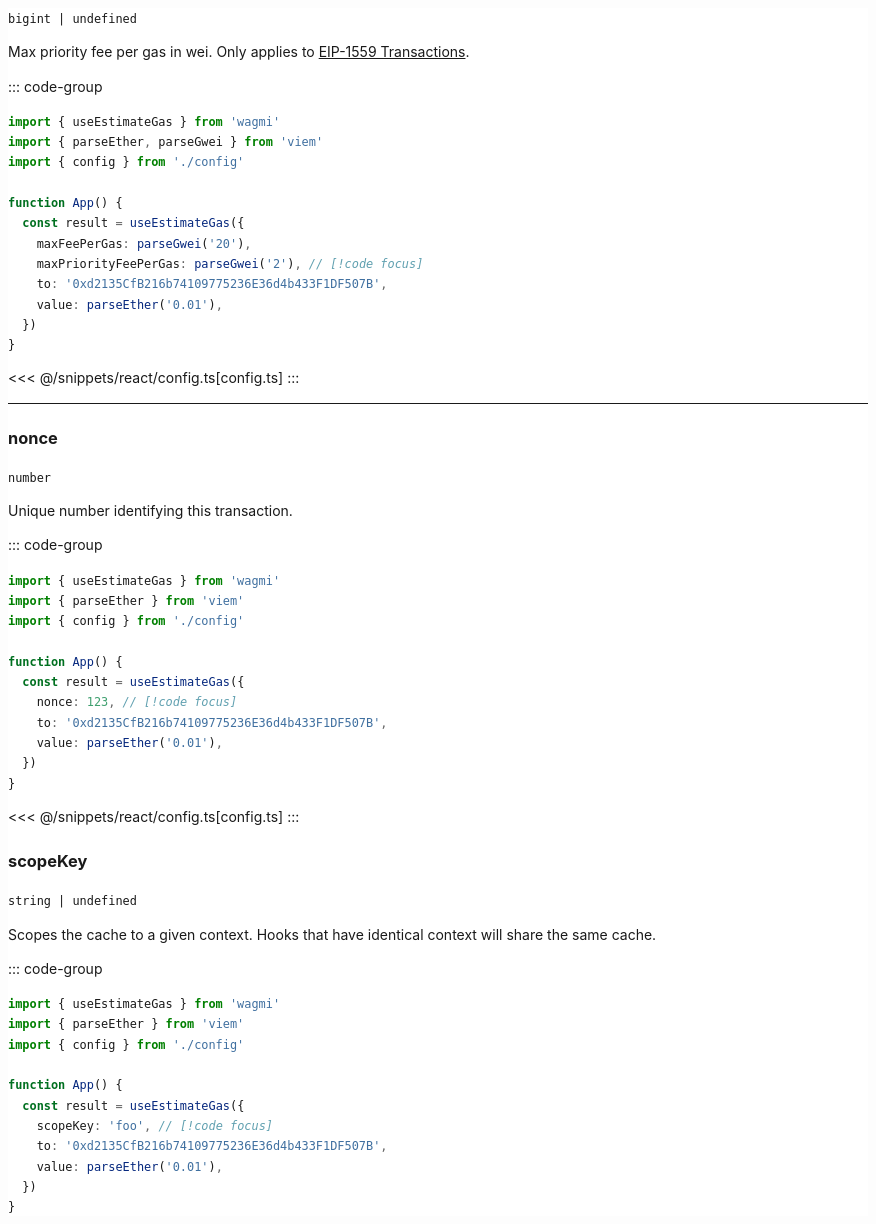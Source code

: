 `bigint | undefined`

Max priority fee per gas in wei. Only applies to [EIP-1559 Transactions](https://viem.sh/docs/glossary/terms.html#eip-1559-transaction).

::: code-group
```ts [index.ts]
import { useEstimateGas } from 'wagmi'
import { parseEther, parseGwei } from 'viem'
import { config } from './config'

function App() {
  const result = useEstimateGas({
    maxFeePerGas: parseGwei('20'),
    maxPriorityFeePerGas: parseGwei('2'), // [!code focus]
    to: '0xd2135CfB216b74109775236E36d4b433F1DF507B',
    value: parseEther('0.01'),
  })
}
```
<<< @/snippets/react/config.ts[config.ts]
:::

---

### nonce

`number`

Unique number identifying this transaction.

::: code-group
```ts [index.ts]
import { useEstimateGas } from 'wagmi'
import { parseEther } from 'viem'
import { config } from './config'

function App() {
  const result = useEstimateGas({
    nonce: 123, // [!code focus]
    to: '0xd2135CfB216b74109775236E36d4b433F1DF507B',
    value: parseEther('0.01'),
  })
}
```
<<< @/snippets/react/config.ts[config.ts]
:::

### scopeKey

`string | undefined`

Scopes the cache to a given context. Hooks that have identical context will share the same cache.

::: code-group
```ts [index.ts]
import { useEstimateGas } from 'wagmi'
import { parseEther } from 'viem'
import { config } from './config'

function App() {
  const result = useEstimateGas({
    scopeKey: 'foo', // [!code focus]
    to: '0xd2135CfB216b74109775236E36d4b433F1DF507B',
    value: parseEther('0.01'),
  })
}
```
